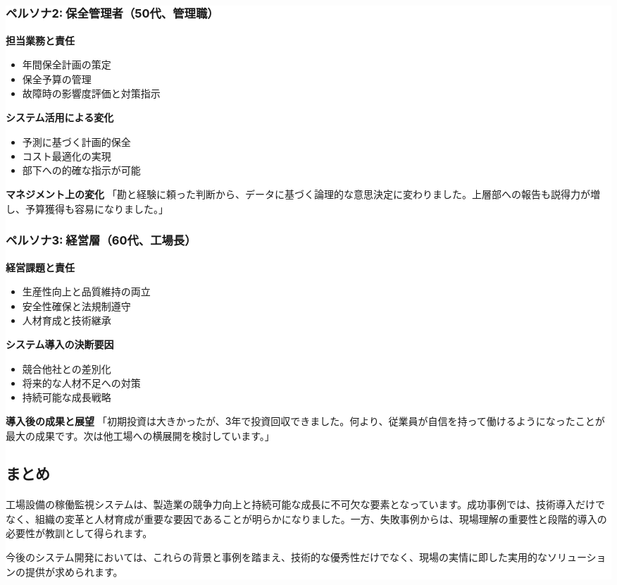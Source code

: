 ### ペルソナ2: 保全管理者（50代、管理職）

**担当業務と責任**
- 年間保全計画の策定
- 保全予算の管理
- 故障時の影響度評価と対策指示

**システム活用による変化**
- 予測に基づく計画的保全
- コスト最適化の実現
- 部下への的確な指示が可能

**マネジメント上の変化**
「勘と経験に頼った判断から、データに基づく論理的な意思決定に変わりました。上層部への報告も説得力が増し、予算獲得も容易になりました。」

### ペルソナ3: 経営層（60代、工場長）

**経営課題と責任**
- 生産性向上と品質維持の両立
- 安全性確保と法規制遵守
- 人材育成と技術継承

**システム導入の決断要因**
- 競合他社との差別化
- 将来的な人材不足への対策
- 持続可能な成長戦略

**導入後の成果と展望**
「初期投資は大きかったが、3年で投資回収できました。何より、従業員が自信を持って働けるようになったことが最大の成果です。次は他工場への横展開を検討しています。」

## まとめ

工場設備の稼働監視システムは、製造業の競争力向上と持続可能な成長に不可欠な要素となっています。成功事例では、技術導入だけでなく、組織の変革と人材育成が重要な要因であることが明らかになりました。一方、失敗事例からは、現場理解の重要性と段階的導入の必要性が教訓として得られます。

今後のシステム開発においては、これらの背景と事例を踏まえ、技術的な優秀性だけでなく、現場の実情に即した実用的なソリューションの提供が求められます。